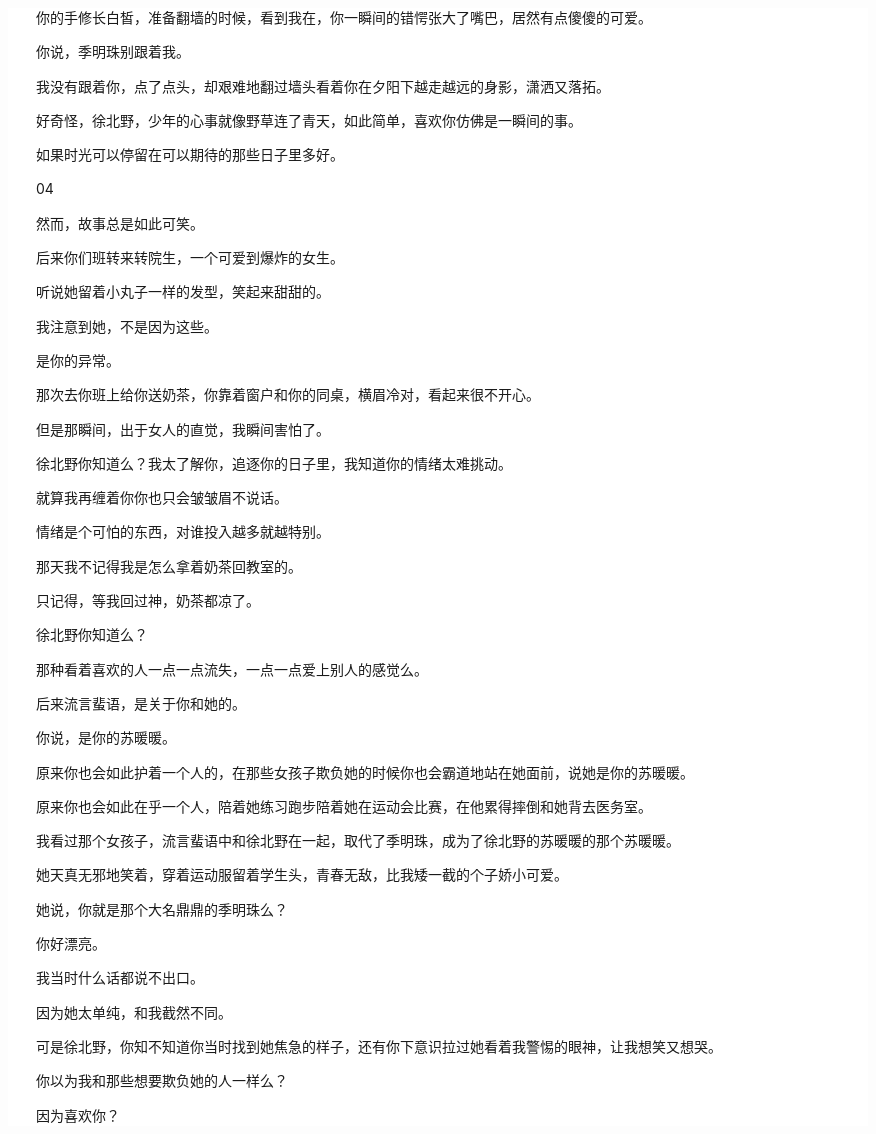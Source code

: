 &emsp;&emsp;你的手修长白皙，准备翻墙的时候，看到我在，你一瞬间的错愕张大了嘴巴，居然有点傻傻的可爱。  
  
&emsp;&emsp;你说，季明珠别跟着我。  
  
&emsp;&emsp;我没有跟着你，点了点头，却艰难地翻过墙头看着你在夕阳下越走越远的身影，潇洒又落拓。  
  
&emsp;&emsp;好奇怪，徐北野，少年的心事就像野草连了青天，如此简单，喜欢你仿佛是一瞬间的事。  
  
&emsp;&emsp;如果时光可以停留在可以期待的那些日子里多好。  
  
&emsp;&emsp;04  
  
&emsp;&emsp;然而，故事总是如此可笑。  
  
&emsp;&emsp;后来你们班转来转院生，一个可爱到爆炸的女生。  
  
&emsp;&emsp;听说她留着小丸子一样的发型，笑起来甜甜的。  
  
&emsp;&emsp;我注意到她，不是因为这些。  
  
&emsp;&emsp;是你的异常。  
  
&emsp;&emsp;那次去你班上给你送奶茶，你靠着窗户和你的同桌，横眉冷对，看起来很不开心。  
  
&emsp;&emsp;但是那瞬间，出于女人的直觉，我瞬间害怕了。  
  
&emsp;&emsp;徐北野你知道么？我太了解你，追逐你的日子里，我知道你的情绪太难挑动。  
  
&emsp;&emsp;就算我再缠着你你也只会皱皱眉不说话。  
  
&emsp;&emsp;情绪是个可怕的东西，对谁投入越多就越特别。  
  
&emsp;&emsp;那天我不记得我是怎么拿着奶茶回教室的。  
  
&emsp;&emsp;只记得，等我回过神，奶茶都凉了。  
  
&emsp;&emsp;徐北野你知道么？  
  
&emsp;&emsp;那种看着喜欢的人一点一点流失，一点一点爱上别人的感觉么。  
  
&emsp;&emsp;后来流言蜚语，是关于你和她的。  
  
&emsp;&emsp;你说，是你的苏暖暖。  
  
&emsp;&emsp;原来你也会如此护着一个人的，在那些女孩子欺负她的时候你也会霸道地站在她面前，说她是你的苏暖暖。  
  
&emsp;&emsp;原来你也会如此在乎一个人，陪着她练习跑步陪着她在运动会比赛，在他累得摔倒和她背去医务室。  
  
&emsp;&emsp;我看过那个女孩子，流言蜚语中和徐北野在一起，取代了季明珠，成为了徐北野的苏暖暖的那个苏暖暖。  
  
&emsp;&emsp;她天真无邪地笑着，穿着运动服留着学生头，青春无敌，比我矮一截的个子娇小可爱。  
  
&emsp;&emsp;她说，你就是那个大名鼎鼎的季明珠么？  
  
&emsp;&emsp;你好漂亮。  
  
&emsp;&emsp;我当时什么话都说不出口。  
  
&emsp;&emsp;因为她太单纯，和我截然不同。  
  
&emsp;&emsp;可是徐北野，你知不知道你当时找到她焦急的样子，还有你下意识拉过她看着我警惕的眼神，让我想笑又想哭。  
  
&emsp;&emsp;你以为我和那些想要欺负她的人一样么？  
  
&emsp;&emsp;因为喜欢你？  
  